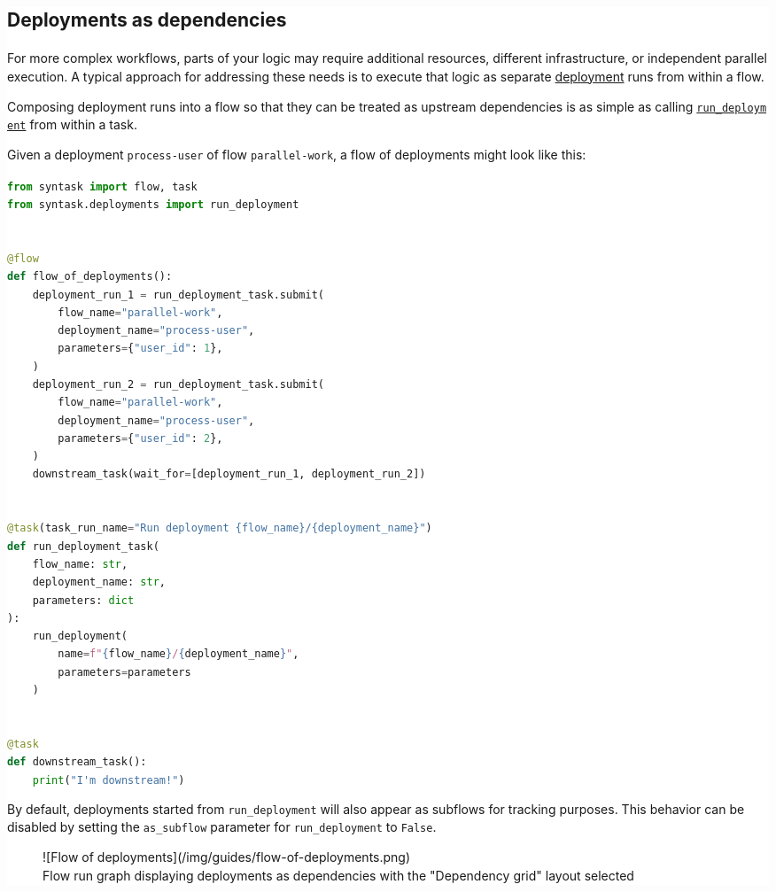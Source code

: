 ## Deployments as dependencies

For more complex workflows, parts of your logic may require additional resources, different infrastructure, or independent parallel execution. A typical approach for addressing these needs is to execute that logic as separate [deployment](/concepts/deployments) runs from within a flow.

Composing deployment runs into a flow so that they can be treated as upstream dependencies is as simple as calling [`run_deployment`](/api-ref/syntask/deployments/deployments/#syntask.deployments.deployments.run_deployment) from within a task.

Given a deployment `process-user` of flow `parallel-work`, a flow of deployments might look like this:

```python
from syntask import flow, task
from syntask.deployments import run_deployment


@flow
def flow_of_deployments():
    deployment_run_1 = run_deployment_task.submit(
        flow_name="parallel-work",
        deployment_name="process-user",
        parameters={"user_id": 1},
    )
    deployment_run_2 = run_deployment_task.submit(
        flow_name="parallel-work",
        deployment_name="process-user",
        parameters={"user_id": 2},
    )
    downstream_task(wait_for=[deployment_run_1, deployment_run_2])


@task(task_run_name="Run deployment {flow_name}/{deployment_name}")
def run_deployment_task(
    flow_name: str,
    deployment_name: str,
    parameters: dict
):
    run_deployment(
        name=f"{flow_name}/{deployment_name}",
        parameters=parameters
    )


@task
def downstream_task():
    print("I'm downstream!")
```

By default, deployments started from `run_deployment` will also appear as subflows for tracking purposes. This behavior can be disabled by setting the `as_subflow` parameter for `run_deployment` to `False`.

<figure markdown="span">
  ![Flow of deployments](/img/guides/flow-of-deployments.png)
  <figcaption>Flow run graph displaying deployments as dependencies with the "Dependency grid" layout selected</figcaption>
</figure>
